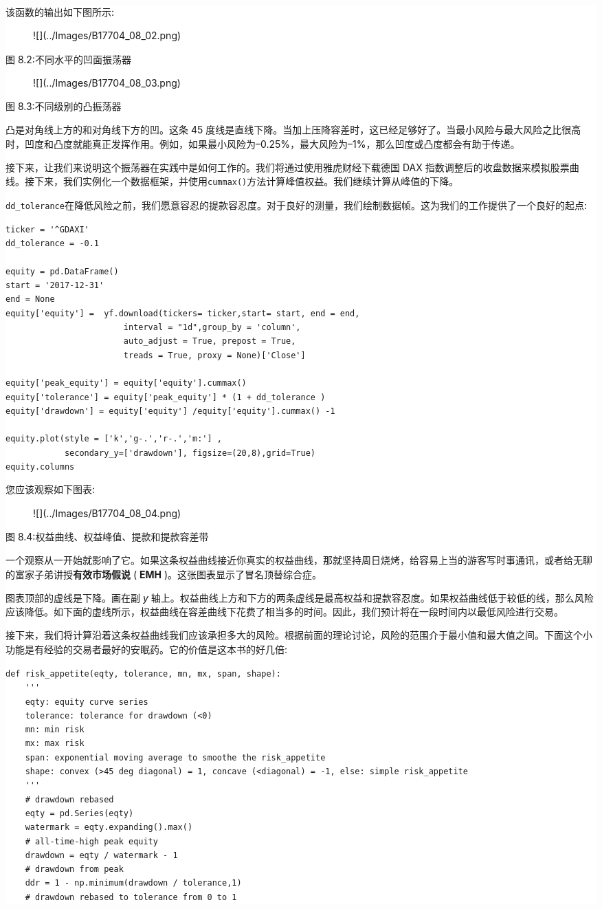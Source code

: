 该函数的输出如下图所示:

<figure class="mediaobject">![](../Images/B17704_08_02.png)</figure>

图 8.2:不同水平的凹面振荡器

<figure class="mediaobject">![](../Images/B17704_08_03.png)</figure>

图 8.3:不同级别的凸振荡器

凸是对角线上方的和对角线下方的凹。这条 45 度线是直线下降。当加上压降容差时，这已经足够好了。当最小风险与最大风险之比很高时，凹度和凸度就能真正发挥作用。例如，如果最小风险为–0.25%，最大风险为–1%，那么凹度或凸度都会有助于传递。

接下来，让我们来说明这个振荡器在实践中是如何工作的。我们将通过使用雅虎财经下载德国 DAX 指数调整后的收盘数据来模拟股票曲线。接下来，我们实例化一个数据框架，并使用`cummax()`方法计算峰值权益。我们继续计算从峰值的下降。

`dd_tolerance`在降低风险之前，我们愿意容忍的提款容忍度。对于良好的测量，我们绘制数据帧。这为我们的工作提供了一个良好的起点:

```
ticker = '^GDAXI'
dd_tolerance = -0.1

equity = pd.DataFrame()
start = '2017-12-31'
end = None
equity['equity'] =  yf.download(tickers= ticker,start= start, end = end,
                        interval = "1d",group_by = 'column',
                        auto_adjust = True, prepost = True,
                        treads = True, proxy = None)['Close']

equity['peak_equity'] = equity['equity'].cummax()
equity['tolerance'] = equity['peak_equity'] * (1 + dd_tolerance )
equity['drawdown'] = equity['equity'] /equity['equity'].cummax() -1

equity.plot(style = ['k','g-.','r-.','m:'] ,
            secondary_y=['drawdown'], figsize=(20,8),grid=True)
equity.columns 
```

您应该观察如下图表:

<figure class="mediaobject">![](../Images/B17704_08_04.png)</figure>

图 8.4:权益曲线、权益峰值、提款和提款容差带

一个观察从一开始就影响了它。如果这条权益曲线接近你真实的权益曲线，那就坚持周日烧烤，给容易上当的游客写时事通讯，或者给无聊的富家子弟讲授**有效市场假说** ( **EMH** )。这张图表显示了冒名顶替综合症。

图表顶部的虚线是下降。画在副 *y* 轴上。权益曲线上方和下方的两条虚线是最高权益和提款容忍度。如果权益曲线低于较低的线，那么风险应该降低。如下面的虚线所示，权益曲线在容差曲线下花费了相当多的时间。因此，我们预计将在一段时间内以最低风险进行交易。

接下来，我们将计算沿着这条权益曲线我们应该承担多大的风险。根据前面的理论讨论，风险的范围介于最小值和最大值之间。下面这个小功能是有经验的交易者最好的安眠药。它的价值是这本书的好几倍:

```
def risk_appetite(eqty, tolerance, mn, mx, span, shape):
    '''
    eqty: equity curve series
    tolerance: tolerance for drawdown (<0)
    mn: min risk
    mx: max risk
    span: exponential moving average to smoothe the risk_appetite
    shape: convex (>45 deg diagonal) = 1, concave (<diagonal) = -1, else: simple risk_appetite
    '''
    # drawdown rebased
    eqty = pd.Series(eqty)
    watermark = eqty.expanding().max() 
    # all-time-high peak equity
    drawdown = eqty / watermark - 1 
    # drawdown from peak
    ddr = 1 - np.minimum(drawdown / tolerance,1) 
    # drawdown rebased to tolerance from 0 to 1
```